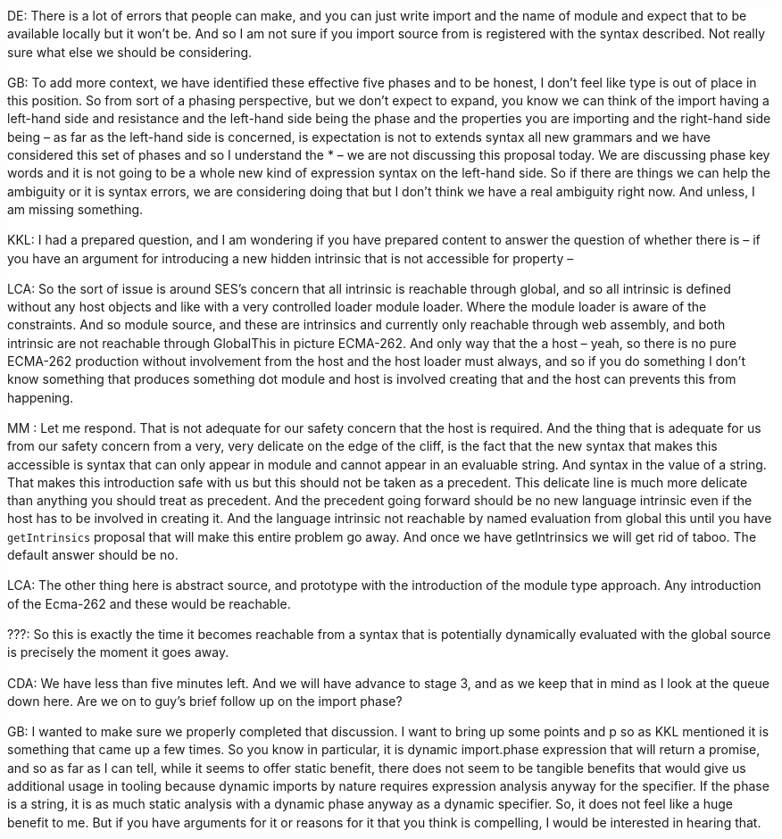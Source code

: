 DE: There is a lot of errors that people can make, and you can just write import and the name of module and expect that to be available locally but it won’t be. And so I am not sure if you import source from is registered with the syntax described. Not really sure what else we should be considering.

GB: To add more context, we have identified these effective five phases and to be honest, I don’t feel like type is out of place in this position. So from sort of a phasing perspective, but we don’t expect to expand, you know we can think of the import having a left-hand side and resistance and the left-hand side being the phase and the properties you are importing and the right-hand side being – as far as the left-hand side is concerned, is expectation is not to extends syntax all new grammars and we have considered this set of phases and so I understand the * – we are not discussing this proposal today. We are discussing phase key words and it is not going to be a whole new kind of expression syntax on the left-hand side. So if there are things we can help the ambiguity or it is syntax errors, we are considering doing that but I don’t think we have a real ambiguity right now. And unless, I am missing something.

KKL: I had a prepared question, and I am wondering if you have prepared content to answer the question of whether there is – if you have an argument for introducing a new hidden intrinsic that is not accessible for property –

LCA: So the sort of issue is around SES’s concern that all intrinsic is reachable through global, and so all intrinsic is defined without any host objects and like with a very controlled loader module loader. Where the module loader is aware of the constraints. And so module source, and these are intrinsics and currently only reachable through web assembly, and both intrinsic are not reachable through GlobalThis in picture ECMA-262. And only way that the a host – yeah, so there is no pure ECMA-262 production without involvement from the host and the host loader must always, and so if you do something I don’t know something that produces something dot module and host is involved creating that and the host can prevents this from happening.

MM : Let me respond. That is not adequate for our safety concern that the host is required. And the thing that is adequate for us from our safety concern from a very, very delicate on the edge of the cliff, is the fact that the new syntax that makes this accessible is syntax that can only appear in module and cannot appear in an evaluable string. And syntax in the value of a string. That makes this introduction safe with us but this should not be taken as a precedent. This delicate line is much more delicate than anything you should treat as precedent. And the precedent going forward should be no new language intrinsic even if the host has to be involved in creating it. And the language intrinsic not reachable by named evaluation from global this until you have `getIntrinsics` proposal that will make this entire problem go away. And once we have getIntrinsics we will get rid of taboo. The default answer should be no.

LCA: The other thing here is abstract source, and prototype with the introduction of the module type approach. Any introduction of the Ecma-262 and these would be reachable.

???: So this is exactly the time it becomes reachable from a syntax that is potentially dynamically evaluated with the global source is precisely the moment it goes away.

CDA: We have less than five minutes left. And we will have advance to stage 3, and as we keep that in mind as I look at the queue down here. Are we on to guy’s brief follow up on the import phase?

GB: I wanted to make sure we properly completed that discussion. I want to bring up some points and p so as KKL mentioned it is something that came up a few times. So you know in particular, it is dynamic import.phase expression that will return a promise, and so as far as I can tell, while it seems to offer static benefit, there does not seem to be tangible benefits that would give us additional usage in tooling because dynamic imports by nature requires expression analysis anyway for the specifier. If the phase is a string, it is as much static analysis with a dynamic phase anyway as a dynamic specifier. So, it does not feel like a huge benefit to me. But if you have arguments for it or reasons for it that you think is compelling, I would be interested in hearing that.
